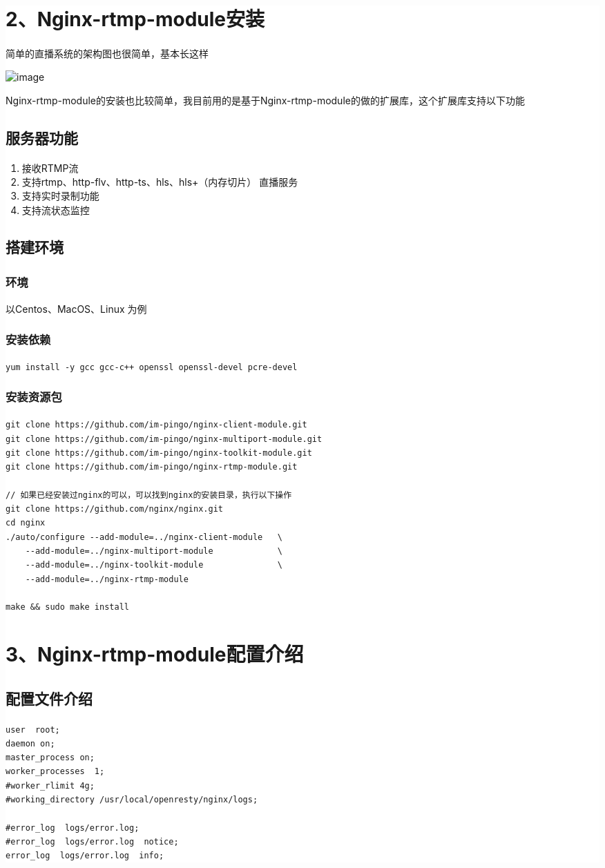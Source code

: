 # 2、Nginx-rtmp-module安装

简单的直播系统的架构图也很简单，基本长这样

![image](https://img.fengjr.com/image/2019/11/20/c795ffb45b720b47e0031d1994761f6b.png)


Nginx-rtmp-module的安装也比较简单，我目前用的是基于Nginx-rtmp-module的做的扩展库，这个扩展库支持以下功能

## 服务器功能

1. 接收RTMP流
2. 支持rtmp、http-flv、http-ts、hls、hls+（内存切片） 直播服务
3. 支持实时录制功能
4. 支持流状态监控

## 搭建环境

### 环境

以Centos、MacOS、Linux 为例

### 安装依赖

```
yum install -y gcc gcc-c++ openssl openssl-devel pcre-devel
```

### 安装资源包

```
git clone https://github.com/im-pingo/nginx-client-module.git
git clone https://github.com/im-pingo/nginx-multiport-module.git
git clone https://github.com/im-pingo/nginx-toolkit-module.git
git clone https://github.com/im-pingo/nginx-rtmp-module.git

// 如果已经安装过nginx的可以，可以找到nginx的安装目录，执行以下操作
git clone https://github.com/nginx/nginx.git
cd nginx
./auto/configure --add-module=../nginx-client-module   \
    --add-module=../nginx-multiport-module             \
    --add-module=../nginx-toolkit-module               \
    --add-module=../nginx-rtmp-module

make && sudo make install
```

# 3、Nginx-rtmp-module配置介绍


## 配置文件介绍
```
user  root;
daemon on;
master_process on;
worker_processes  1;
#worker_rlimit 4g;
#working_directory /usr/local/openresty/nginx/logs;

#error_log  logs/error.log;
#error_log  logs/error.log  notice;
error_log  logs/error.log  info;

```